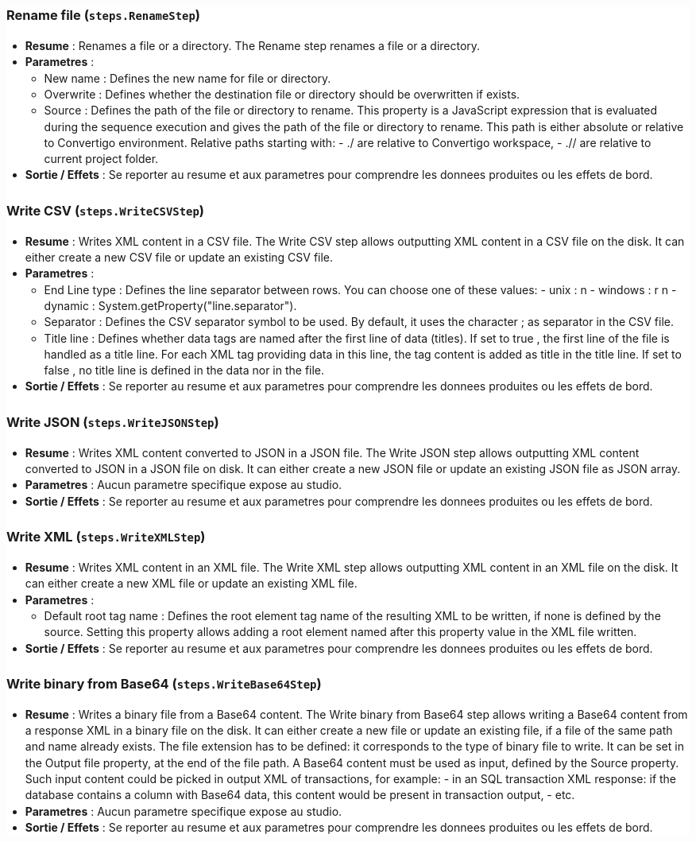 ### Rename file (`steps.RenameStep`)

- **Resume** : Renames a file or a directory. The Rename step renames a file or a directory.
- **Parametres** :
  - New name : Defines the new name for file or directory.
  - Overwrite : Defines whether the destination file or directory should be overwritten if exists.
  - Source : Defines the path of the file or directory to rename. This property is a JavaScript expression that is evaluated during the sequence execution and gives the path of the file or directory to rename. This path is either absolute or relative to Convertigo environment. Relative paths starting with: - ./ are relative to Convertigo workspace, - .// are relative to current project folder.
- **Sortie / Effets** : Se reporter au resume et aux parametres pour comprendre les donnees produites ou les effets de bord.

### Write CSV (`steps.WriteCSVStep`)

- **Resume** : Writes XML content in a CSV file. The Write CSV step allows outputting XML content in a CSV file on the disk. It can either create a new CSV file or update an existing CSV file.
- **Parametres** :
  - End Line type : Defines the line separator between rows. You can choose one of these values: - unix : n - windows : r n - dynamic : System.getProperty("line.separator").
  - Separator : Defines the CSV separator symbol to be used. By default, it uses the character ; as separator in the CSV file.
  - Title line : Defines whether data tags are named after the first line of data (titles). If set to true , the first line of the file is handled as a title line. For each XML tag providing data in this line, the tag content is added as title in the title line. If set to false , no title line is defined in the data nor in the file.
- **Sortie / Effets** : Se reporter au resume et aux parametres pour comprendre les donnees produites ou les effets de bord.

### Write JSON (`steps.WriteJSONStep`)

- **Resume** : Writes XML content converted to JSON in a JSON file. The Write JSON step allows outputting XML content converted to JSON in a JSON file on disk. It can either create a new JSON file or update an existing JSON file as JSON array.
- **Parametres** : Aucun parametre specifique expose au studio.
- **Sortie / Effets** : Se reporter au resume et aux parametres pour comprendre les donnees produites ou les effets de bord.

### Write XML (`steps.WriteXMLStep`)

- **Resume** : Writes XML content in an XML file. The Write XML step allows outputting XML content in an XML file on the disk. It can either create a new XML file or update an existing XML file.
- **Parametres** :
  - Default root tag name : Defines the root element tag name of the resulting XML to be written, if none is defined by the source. Setting this property allows adding a root element named after this property value in the XML file written.
- **Sortie / Effets** : Se reporter au resume et aux parametres pour comprendre les donnees produites ou les effets de bord.

### Write binary from Base64 (`steps.WriteBase64Step`)

- **Resume** : Writes a binary file from a Base64 content. The Write binary from Base64 step allows writing a Base64 content from a response XML in a binary file on the disk. It can either create a new file or update an existing file, if a file of the same path and name already exists. The file extension has to be defined: it corresponds to the type of binary file to write. It can be set in the Output file property, at the end of the file path. A Base64 content must be used as input, defined by the Source property. Such input content could be picked in output XML of transactions, for example: - in an SQL transaction XML response: if the database contains a column with Base64 data, this content would be present in transaction output, - etc.
- **Parametres** : Aucun parametre specifique expose au studio.
- **Sortie / Effets** : Se reporter au resume et aux parametres pour comprendre les donnees produites ou les effets de bord.

